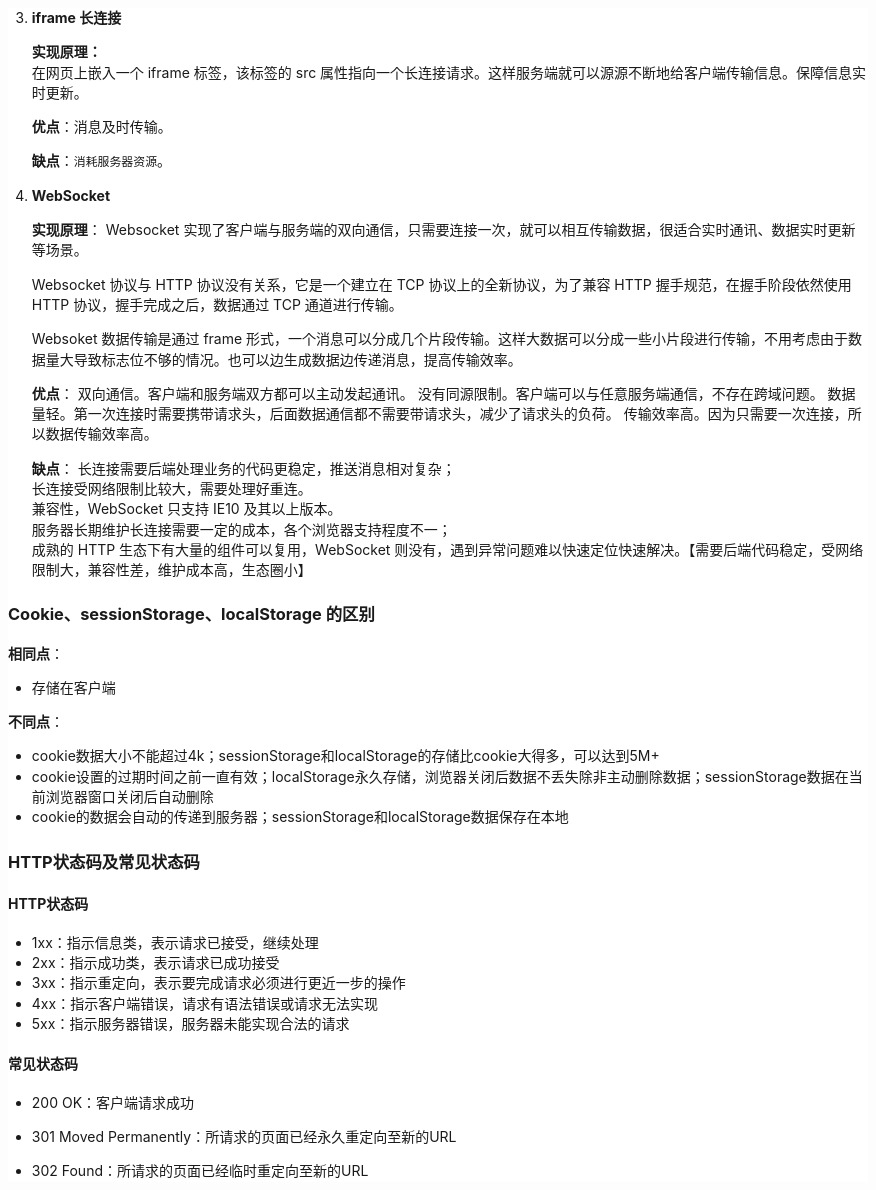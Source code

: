 3.  **iframe 长连接**
    
    **实现原理：**  
    在网页上嵌入一个 iframe 标签，该标签的 src 属性指向一个长连接请求。这样服务端就可以源源不断地给客户端传输信息。保障信息实时更新。
    
    **优点**：消息及时传输。
    
    **缺点**：`消耗服务器资源`。
    
4.  **WebSocket**
    
    **实现原理**： Websocket 实现了客户端与服务端的双向通信，只需要连接一次，就可以相互传输数据，很适合实时通讯、数据实时更新等场景。
    
    Websocket 协议与 HTTP 协议没有关系，它是一个建立在 TCP 协议上的全新协议，为了兼容 HTTP 握手规范，在握手阶段依然使用 HTTP 协议，握手完成之后，数据通过 TCP 通道进行传输。
    
    Websoket 数据传输是通过 frame 形式，一个消息可以分成几个片段传输。这样大数据可以分成一些小片段进行传输，不用考虑由于数据量大导致标志位不够的情况。也可以边生成数据边传递消息，提高传输效率。
    
    **优点**： 双向通信。客户端和服务端双方都可以主动发起通讯。 没有同源限制。客户端可以与任意服务端通信，不存在跨域问题。 数据量轻。第一次连接时需要携带请求头，后面数据通信都不需要带请求头，减少了请求头的负荷。 传输效率高。因为只需要一次连接，所以数据传输效率高。
    
    **缺点**： 长连接需要后端处理业务的代码更稳定，推送消息相对复杂；  
    长连接受网络限制比较大，需要处理好重连。  
    兼容性，WebSocket 只支持 IE10 及其以上版本。  
    服务器长期维护长连接需要一定的成本，各个浏览器支持程度不一；  
    成熟的 HTTP 生态下有大量的组件可以复用，WebSocket 则没有，遇到异常问题难以快速定位快速解决。【需要后端代码稳定，受网络限制大，兼容性差，维护成本高，生态圈小】
    

### Cookie、sessionStorage、localStorage 的区别

**相同点**：

*   存储在客户端

**不同点**：

*   cookie数据大小不能超过4k；sessionStorage和localStorage的存储比cookie大得多，可以达到5M+
*   cookie设置的过期时间之前一直有效；localStorage永久存储，浏览器关闭后数据不丢失除非主动删除数据；sessionStorage数据在当前浏览器窗口关闭后自动删除
*   cookie的数据会自动的传递到服务器；sessionStorage和localStorage数据保存在本地

### HTTP状态码及常见状态码

#### HTTP状态码

*   1xx：指示信息类，表示请求已接受，继续处理
*   2xx：指示成功类，表示请求已成功接受
*   3xx：指示重定向，表示要完成请求必须进行更近一步的操作
*   4xx：指示客户端错误，请求有语法错误或请求无法实现
*   5xx：指示服务器错误，服务器未能实现合法的请求

#### 常见状态码

*   200 OK：客户端请求成功
    
*   301 Moved Permanently：所请求的页面已经永久重定向至新的URL
    
*   302 Found：所请求的页面已经临时重定向至新的URL
    